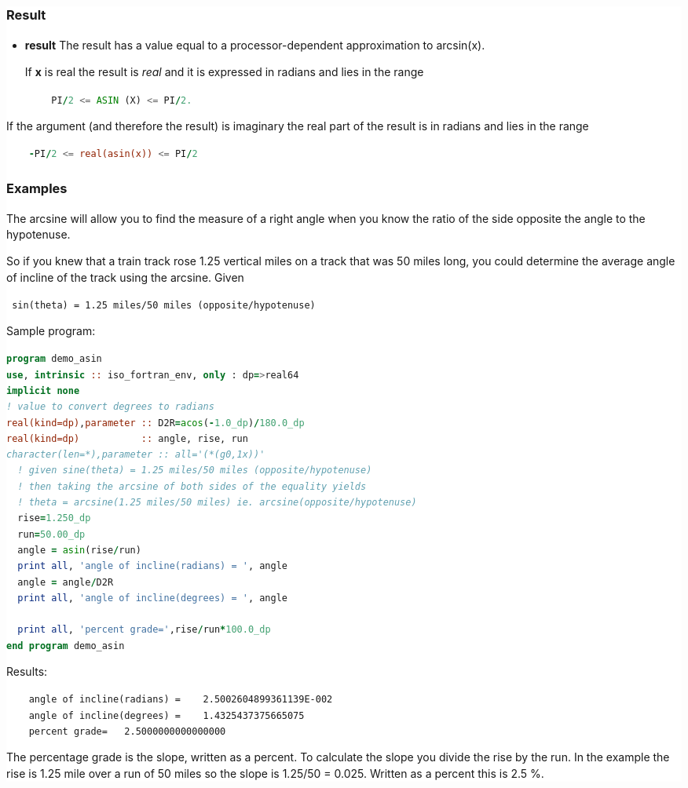 ### **Result**

- **result**
  The result has a value equal to a processor-dependent approximation
  to arcsin(x).

  If **x** is real the result is _real_ and it is expressed in radians
  and lies in the range
```fortran
        PI/2 <= ASIN (X) <= PI/2.
```
  If the argument (and therefore the result) is imaginary the real part
  of the result is in radians and lies in the range
```fortran
    -PI/2 <= real(asin(x)) <= PI/2
```
### **Examples**

The arcsine will allow you to find the measure of a right angle when you
know the ratio of the side opposite the angle to the hypotenuse.

So if you knew that a train track rose 1.25 vertical miles on a track
that was 50 miles long, you could determine the average angle of incline
of the track using the arcsine. Given

     sin(theta) = 1.25 miles/50 miles (opposite/hypotenuse)

Sample program:
```fortran
program demo_asin
use, intrinsic :: iso_fortran_env, only : dp=>real64
implicit none
! value to convert degrees to radians
real(kind=dp),parameter :: D2R=acos(-1.0_dp)/180.0_dp
real(kind=dp)           :: angle, rise, run
character(len=*),parameter :: all='(*(g0,1x))'
  ! given sine(theta) = 1.25 miles/50 miles (opposite/hypotenuse)
  ! then taking the arcsine of both sides of the equality yields
  ! theta = arcsine(1.25 miles/50 miles) ie. arcsine(opposite/hypotenuse)
  rise=1.250_dp
  run=50.00_dp
  angle = asin(rise/run)
  print all, 'angle of incline(radians) = ', angle
  angle = angle/D2R
  print all, 'angle of incline(degrees) = ', angle

  print all, 'percent grade=',rise/run*100.0_dp
end program demo_asin
```
Results:
```
    angle of incline(radians) =    2.5002604899361139E-002
    angle of incline(degrees) =    1.4325437375665075
    percent grade=   2.5000000000000000
```
The percentage grade is the slope, written as a percent. To calculate
the slope you divide the rise by the run. In the example the rise is
1.25 mile over a run of 50 miles so the slope is 1.25/50 = 0.025.
Written as a percent this is 2.5 %.

